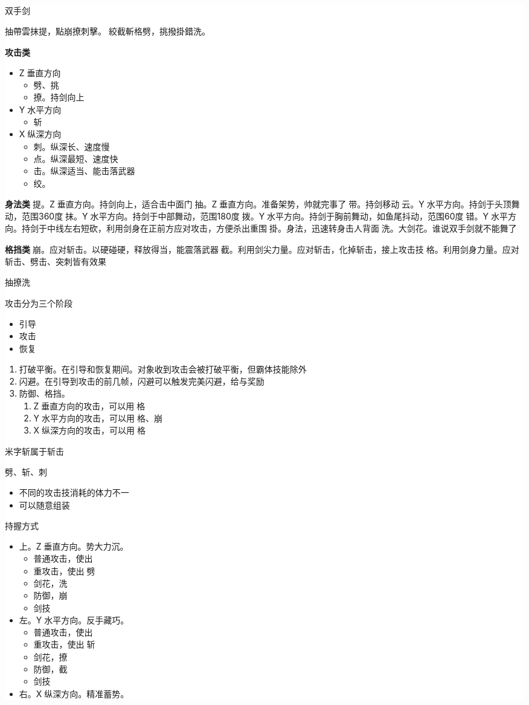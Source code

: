 
双手剑

抽帶雲抹提，點崩撩刺擊。
絞截斬格劈，挑撥掛錯洗。

**攻击类**
- Z 垂直方向
  - 劈、挑
  - 撩。持剑向上
- Y 水平方向
  - 斩
- X 纵深方向
  - 刺。纵深长、速度慢
  - 点。纵深最短、速度快
  - 击。纵深适当、能击落武器
  - 绞。

**身法类**
提。Z 垂直方向。持剑向上，适合击中面门
抽。Z 垂直方向。准备架势，帅就完事了
带。持剑移动
云。Y 水平方向。持剑于头顶舞动，范围360度
抹。Y 水平方向。持剑于中部舞动，范围180度
拨。Y 水平方向。持剑于胸前舞动，如鱼尾抖动，范围60度
错。Y 水平方向。持剑于中线左右短砍，利用剑身在正前方应对攻击，方便杀出重围
掛。身法，迅速转身击人背面
洗。大剑花。谁说双手剑就不能舞了

**格挡类**
崩。应对斩击。以硬碰硬，释放得当，能震落武器
截。利用剑尖力量。应对斩击，化掉斩击，接上攻击技
格。利用剑身力量。应对斩击、劈击、突刺皆有效果

抽撩洗

攻击分为三个阶段
- 引导
- 攻击
- 恢复
1. 打破平衡。在引导和恢复期间。对象收到攻击会被打破平衡，但霸体技能除外
2. 闪避。在引导到攻击的前几帧，闪避可以触发完美闪避，给与奖励
3. 防御、格挡。
   1. Z 垂直方向的攻击，可以用 格
   2. Y 水平方向的攻击，可以用 格、崩
   3. X 纵深方向的攻击，可以用 格

米字斩属于斩击

劈、斩、刺

- 不同的攻击技消耗的体力不一
- 可以随意组装

持握方式
- 上。Z 垂直方向。势大力沉。
  - 普通攻击，使出 
  - 重攻击，使出 劈
  - 剑花，洗
  - 防御，崩
  - 剑技
- 左。Y 水平方向。反手藏巧。
  - 普通攻击，使出
  - 重攻击，使出 斩
  - 剑花，撩
  - 防御，截
  - 剑技
- 右。X 纵深方向。精准蓄势。